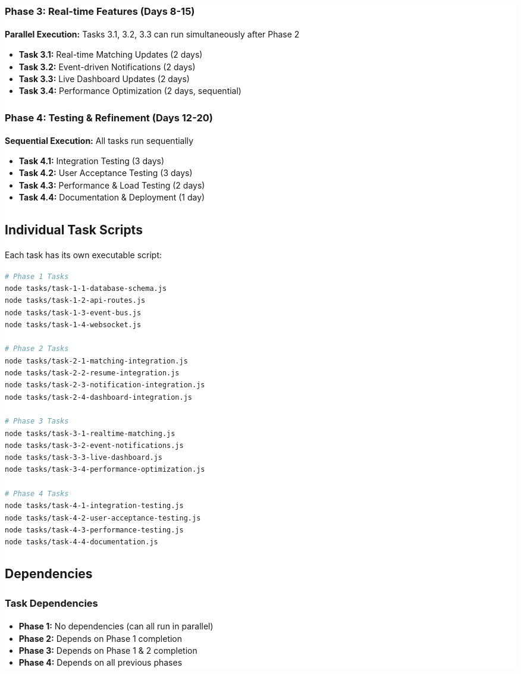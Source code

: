 ### Phase 3: Real-time Features (Days 8-15)
**Parallel Execution:** Tasks 3.1, 3.2, 3.3 can run simultaneously after Phase 2
- **Task 3.1:** Real-time Matching Updates (2 days)
- **Task 3.2:** Event-driven Notifications (2 days)
- **Task 3.3:** Live Dashboard Updates (2 days)
- **Task 3.4:** Performance Optimization (2 days, sequential)

### Phase 4: Testing & Refinement (Days 12-20)
**Sequential Execution:** All tasks run sequentially
- **Task 4.1:** Integration Testing (3 days)
- **Task 4.2:** User Acceptance Testing (3 days)
- **Task 4.3:** Performance & Load Testing (2 days)
- **Task 4.4:** Documentation & Deployment (1 day)

## Individual Task Scripts

Each task has its own executable script:

```bash
# Phase 1 Tasks
node tasks/task-1-1-database-schema.js
node tasks/task-1-2-api-routes.js
node tasks/task-1-3-event-bus.js
node tasks/task-1-4-websocket.js

# Phase 2 Tasks
node tasks/task-2-1-matching-integration.js
node tasks/task-2-2-resume-integration.js
node tasks/task-2-3-notification-integration.js
node tasks/task-2-4-dashboard-integration.js

# Phase 3 Tasks
node tasks/task-3-1-realtime-matching.js
node tasks/task-3-2-event-notifications.js
node tasks/task-3-3-live-dashboard.js
node tasks/task-3-4-performance-optimization.js

# Phase 4 Tasks
node tasks/task-4-1-integration-testing.js
node tasks/task-4-2-user-acceptance-testing.js
node tasks/task-4-3-performance-testing.js
node tasks/task-4-4-documentation.js
```

## Dependencies

### Task Dependencies
- **Phase 1:** No dependencies (can all run in parallel)
- **Phase 2:** Depends on Phase 1 completion
- **Phase 3:** Depends on Phase 1 & 2 completion
- **Phase 4:** Depends on all previous phases
